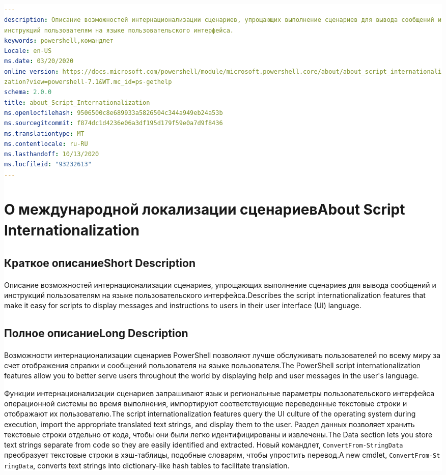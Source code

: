 ```yaml
---
description: Описание возможностей интернационализации сценариев, упрощающих выполнение сценариев для вывода сообщений и инструкций пользователям на языке пользовательского интерфейса.
keywords: powershell,командлет
Locale: en-US
ms.date: 03/20/2020
online version: https://docs.microsoft.com/powershell/module/microsoft.powershell.core/about/about_script_internationalization?view=powershell-7.1&WT.mc_id=ps-gethelp
schema: 2.0.0
title: about_Script_Internationalization
ms.openlocfilehash: 9506500c8e689933a5826504c344a949eb24a53b
ms.sourcegitcommit: f874dc1d4236e06a3df195d179f59e0a7d9f8436
ms.translationtype: MT
ms.contentlocale: ru-RU
ms.lasthandoff: 10/13/2020
ms.locfileid: "93232613"
---
```

# <a name="about-script-internationalization"></a><span data-ttu-id="76bf1-104">О международной локализации сценариев</span><span class="sxs-lookup"><span data-stu-id="76bf1-104">About Script Internationalization</span></span>

## <a name="short-description"></a><span data-ttu-id="76bf1-105">Краткое описание</span><span class="sxs-lookup"><span data-stu-id="76bf1-105">Short Description</span></span>
<span data-ttu-id="76bf1-106">Описание возможностей интернационализации сценариев, упрощающих выполнение сценариев для вывода сообщений и инструкций пользователям на языке пользовательского интерфейса.</span><span class="sxs-lookup"><span data-stu-id="76bf1-106">Describes the script internationalization features that make it easy for scripts to display messages and instructions to users in their user interface (UI) language.</span></span>

## <a name="long-description"></a><span data-ttu-id="76bf1-107">Полное описание</span><span class="sxs-lookup"><span data-stu-id="76bf1-107">Long Description</span></span>

<span data-ttu-id="76bf1-108">Возможности интернационализации сценариев PowerShell позволяют лучше обслуживать пользователей по всему миру за счет отображения справки и сообщений пользователя на языке пользователя.</span><span class="sxs-lookup"><span data-stu-id="76bf1-108">The PowerShell script internationalization features allow you to better serve users throughout the world by displaying help and user messages in the user's language.</span></span>

<span data-ttu-id="76bf1-109">Функции интернационализации сценариев запрашивают язык и региональные параметры пользовательского интерфейса операционной системы во время выполнения, импортируют соответствующие переведенные текстовые строки и отображают их пользователю.</span><span class="sxs-lookup"><span data-stu-id="76bf1-109">The script internationalization features query the UI culture of the operating system during execution, import the appropriate translated text strings, and display them to the user.</span></span> <span data-ttu-id="76bf1-110">Раздел данных позволяет хранить текстовые строки отдельно от кода, чтобы они были легко идентифицированы и извлечены.</span><span class="sxs-lookup"><span data-stu-id="76bf1-110">The Data section lets you store text strings separate from code so they are easily identified and extracted.</span></span> <span data-ttu-id="76bf1-111">Новый командлет, `ConvertFrom-StringData` преобразует текстовые строки в хэш-таблицы, подобные словарям, чтобы упростить перевод.</span><span class="sxs-lookup"><span data-stu-id="76bf1-111">A new cmdlet, `ConvertFrom-StringData`, converts text strings into dictionary-like hash tables to facilitate translation.</span></span>
